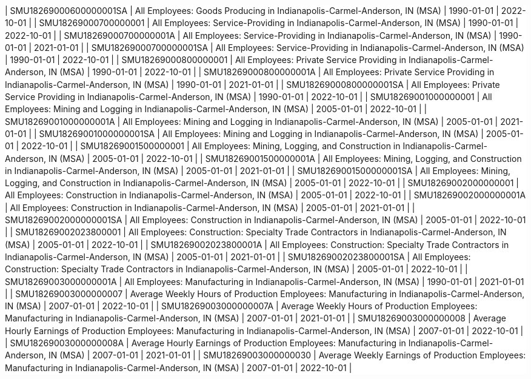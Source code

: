 | SMU18269000600000001SA    | All Employees: Goods Producing in Indianapolis-Carmel-Anderson, IN (MSA)                                                                                              | 1990-01-01          | 2022-10-01        |
| SMU18269000700000001      | All Employees: Service-Providing in Indianapolis-Carmel-Anderson, IN (MSA)                                                                                            | 1990-01-01          | 2022-10-01        |
| SMU18269000700000001A     | All Employees: Service-Providing in Indianapolis-Carmel-Anderson, IN (MSA)                                                                                            | 1990-01-01          | 2021-01-01        |
| SMU18269000700000001SA    | All Employees: Service-Providing in Indianapolis-Carmel-Anderson, IN (MSA)                                                                                            | 1990-01-01          | 2022-10-01        |
| SMU18269000800000001      | All Employees: Private Service Providing in Indianapolis-Carmel-Anderson, IN (MSA)                                                                                    | 1990-01-01          | 2022-10-01        |
| SMU18269000800000001A     | All Employees: Private Service Providing in Indianapolis-Carmel-Anderson, IN (MSA)                                                                                    | 1990-01-01          | 2021-01-01        |
| SMU18269000800000001SA    | All Employees: Private Service Providing in Indianapolis-Carmel-Anderson, IN (MSA)                                                                                    | 1990-01-01          | 2022-10-01        |
| SMU18269001000000001      | All Employees: Mining and Logging in Indianapolis-Carmel-Anderson, IN (MSA)                                                                                           | 2005-01-01          | 2022-10-01        |
| SMU18269001000000001A     | All Employees: Mining and Logging in Indianapolis-Carmel-Anderson, IN (MSA)                                                                                           | 2005-01-01          | 2021-01-01        |
| SMU18269001000000001SA    | All Employees: Mining and Logging in Indianapolis-Carmel-Anderson, IN (MSA)                                                                                           | 2005-01-01          | 2022-10-01        |
| SMU18269001500000001      | All Employees: Mining, Logging, and Construction in Indianapolis-Carmel-Anderson, IN (MSA)                                                                            | 2005-01-01          | 2022-10-01        |
| SMU18269001500000001A     | All Employees: Mining, Logging, and Construction in Indianapolis-Carmel-Anderson, IN (MSA)                                                                            | 2005-01-01          | 2021-01-01        |
| SMU18269001500000001SA    | All Employees: Mining, Logging, and Construction in Indianapolis-Carmel-Anderson, IN (MSA)                                                                            | 2005-01-01          | 2022-10-01        |
| SMU18269002000000001      | All Employees: Construction in Indianapolis-Carmel-Anderson, IN (MSA)                                                                                                 | 2005-01-01          | 2022-10-01        |
| SMU18269002000000001A     | All Employees: Construction in Indianapolis-Carmel-Anderson, IN (MSA)                                                                                                 | 2005-01-01          | 2021-01-01        |
| SMU18269002000000001SA    | All Employees: Construction in Indianapolis-Carmel-Anderson, IN (MSA)                                                                                                 | 2005-01-01          | 2022-10-01        |
| SMU18269002023800001      | All Employees: Construction: Specialty Trade Contractors in Indianapolis-Carmel-Anderson, IN (MSA)                                                                    | 2005-01-01          | 2022-10-01        |
| SMU18269002023800001A     | All Employees: Construction: Specialty Trade Contractors in Indianapolis-Carmel-Anderson, IN (MSA)                                                                    | 2005-01-01          | 2021-01-01        |
| SMU18269002023800001SA    | All Employees: Construction: Specialty Trade Contractors in Indianapolis-Carmel-Anderson, IN (MSA)                                                                    | 2005-01-01          | 2022-10-01        |
| SMU18269003000000001A     | All Employees: Manufacturing in Indianapolis-Carmel-Anderson, IN (MSA)                                                                                                | 1990-01-01          | 2021-01-01        |
| SMU18269003000000007      | Average Weekly Hours of Production Employees: Manufacturing in Indianapolis-Carmel-Anderson, IN (MSA)                                                                 | 2007-01-01          | 2022-10-01        |
| SMU18269003000000007A     | Average Weekly Hours of Production Employees: Manufacturing in Indianapolis-Carmel-Anderson, IN (MSA)                                                                 | 2007-01-01          | 2021-01-01        |
| SMU18269003000000008      | Average Hourly Earnings of Production Employees: Manufacturing in Indianapolis-Carmel-Anderson, IN (MSA)                                                              | 2007-01-01          | 2022-10-01        |
| SMU18269003000000008A     | Average Hourly Earnings of Production Employees: Manufacturing in Indianapolis-Carmel-Anderson, IN (MSA)                                                              | 2007-01-01          | 2021-01-01        |
| SMU18269003000000030      | Average Weekly Earnings of Production Employees: Manufacturing in Indianapolis-Carmel-Anderson, IN (MSA)                                                              | 2007-01-01          | 2022-10-01        |